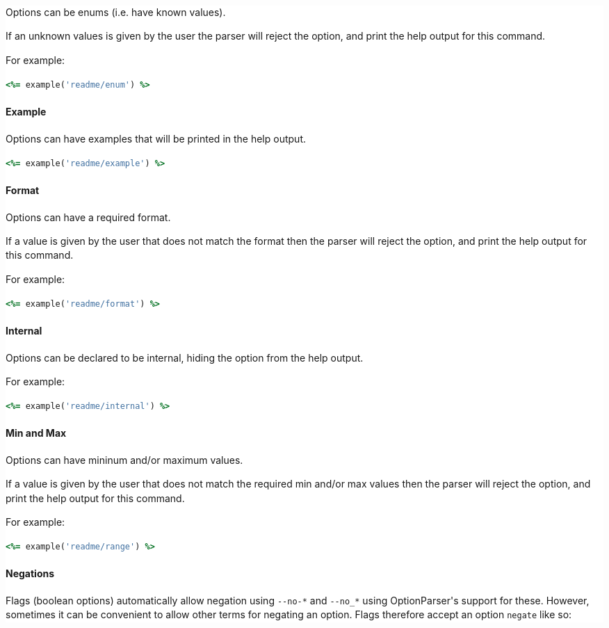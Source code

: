 Options can be enums (i.e. have known values).

If an unknown values is given by the user the parser will reject the option,
and print the help output for this command.

For example:

```ruby
<%= example('readme/enum') %>
```

#### Example

Options can have examples that will be printed in the help output.

```ruby
<%= example('readme/example') %>
```

#### Format

Options can have a required format.

If a value is given by the user that does not match the format then the parser
will reject the option, and print the help output for this command.

For example:

```ruby
<%= example('readme/format') %>
```

#### Internal

Options can be declared to be internal, hiding the option from the help output.

For example:

```ruby
<%= example('readme/internal') %>
```

#### Min and Max

Options can have mininum and/or maximum values.

If a value is given by the user that does not match the required min and/or max
values then the parser will reject the option, and print the help output for
this command.

For example:

```ruby
<%= example('readme/range') %>
```

#### Negations

Flags (boolean options) automatically allow negation using `--no-*` and
`--no_*` using OptionParser's support for these. However, sometimes it can be
convenient to allow other terms for negating an option. Flags therefore accept
an option `negate` like so:

